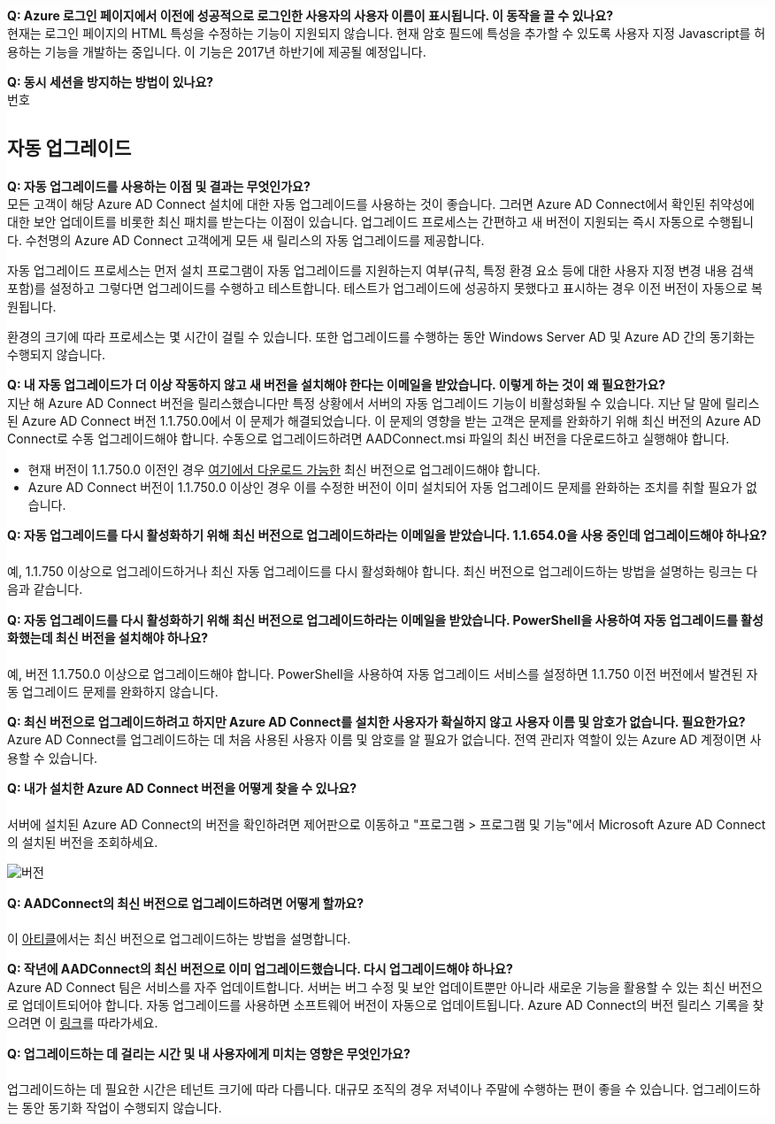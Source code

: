 **Q: Azure 로그인 페이지에서 이전에 성공적으로 로그인한 사용자의 사용자 이름이 표시됩니다.  이 동작을 끌 수 있나요?**</br>
현재는 로그인 페이지의 HTML 특성을 수정하는 기능이 지원되지 않습니다. 현재 암호 필드에 특성을 추가할 수 있도록 사용자 지정 Javascript를 허용하는 기능을 개발하는 중입니다. 이 기능은 2017년 하반기에 제공될 예정입니다.

**Q: 동시 세션을 방지하는 방법이 있나요?**</br>
번호

## <a name="auto-upgrade"></a>자동 업그레이드

**Q: 자동 업그레이드를 사용하는 이점 및 결과는 무엇인가요?**</br>
모든 고객이 해당 Azure AD Connect 설치에 대한 자동 업그레이드를 사용하는 것이 좋습니다. 그러면 Azure AD Connect에서 확인된 취약성에 대한 보안 업데이트를 비롯한 최신 패치를 받는다는 이점이 있습니다. 업그레이드 프로세스는 간편하고 새 버전이 지원되는 즉시 자동으로 수행됩니다. 수천명의 Azure AD Connect 고객에게 모든 새 릴리스의 자동 업그레이드를 제공합니다.

자동 업그레이드 프로세스는 먼저 설치 프로그램이 자동 업그레이드를 지원하는지 여부(규칙, 특정 환경 요소 등에 대한 사용자 지정 변경 내용 검색 포함)를 설정하고 그렇다면 업그레이드를 수행하고 테스트합니다. 테스트가 업그레이드에 성공하지 못했다고 표시하는 경우 이전 버전이 자동으로 복원됩니다.

환경의 크기에 따라 프로세스는 몇 시간이 걸릴 수 있습니다. 또한 업그레이드를 수행하는 동안 Windows Server AD 및 Azure AD 간의 동기화는 수행되지 않습니다.

**Q: 내 자동 업그레이드가 더 이상 작동하지 않고 새 버전을 설치해야 한다는 이메일을 받았습니다. 이렇게 하는 것이 왜 필요한가요?**</br>
지난 해 Azure AD Connect 버전을 릴리스했습니다만 특정 상황에서 서버의 자동 업그레이드 기능이 비활성화될 수 있습니다. 지난 달 말에 릴리스된 Azure AD Connect 버전 1.1.750.0에서 이 문제가 해결되었습니다. 이 문제의 영향을 받는 고객은 문제를 완화하기 위해 최신 버전의 Azure AD Connect로 수동 업그레이드해야 합니다. 수동으로 업그레이드하려면 AADConnect.msi 파일의 최신 버전을 다운로드하고 실행해야 합니다.
 
-  현재 버전이 1.1.750.0 이전인 경우 [여기에서 다운로드 가능한](https://www.microsoft.com/en-us/download/details.aspx?id=47594) 최신 버전으로 업그레이드해야 합니다.
- Azure AD Connect 버전이 1.1.750.0 이상인 경우 이를 수정한 버전이 이미 설치되어 자동 업그레이드 문제를 완화하는 조치를 취할 필요가 없습니다. 

**Q: 자동 업그레이드를 다시 활성화하기 위해 최신 버전으로 업그레이드하라는 이메일을 받았습니다. 1.1.654.0을 사용 중인데 업그레이드해야 하나요?** </br>    
예, 1.1.750 이상으로 업그레이드하거나 최신 자동 업그레이드를 다시 활성화해야 합니다. 최신 버전으로 업그레이드하는 방법을 설명하는 링크는 다음과 같습니다.

**Q: 자동 업그레이드를 다시 활성화하기 위해 최신 버전으로 업그레이드하라는 이메일을 받았습니다. PowerShell을 사용하여 자동 업그레이드를 활성화했는데 최신 버전을 설치해야 하나요?**</br>    
예, 버전 1.1.750.0 이상으로 업그레이드해야 합니다. PowerShell을 사용하여 자동 업그레이드 서비스를 설정하면 1.1.750 이전 버전에서 발견된 자동 업그레이드 문제를 완화하지 않습니다.

**Q: 최신 버전으로 업그레이드하려고 하지만 Azure AD Connect를 설치한 사용자가 확실하지 않고 사용자 이름 및 암호가 없습니다.  필요한가요?**</br>
Azure AD Connect를 업그레이드하는 데 처음 사용된 사용자 이름 및 암호를 알 필요가 없습니다. 전역 관리자 역할이 있는 Azure AD 계정이면 사용할 수 있습니다.

**Q: 내가 설치한 Azure AD Connect 버전을 어떻게 찾을 수 있나요?**</br>   
서버에 설치된 Azure AD Connect의 버전을 확인하려면 제어판으로 이동하고 "프로그램 > 프로그램 및 기능"에서 Microsoft Azure AD Connect의 설치된 버전을 조회하세요.

![버전](media/active-directory-aadconnect-faq/faq1.png)

**Q: AADConnect의 최신 버전으로 업그레이드하려면 어떻게 할까요?**</br>    
이 [아티클](active-directory-aadconnect-upgrade-previous-version.md)에서는 최신 버전으로 업그레이드하는 방법을 설명합니다. 

**Q: 작년에 AADConnect의 최신 버전으로 이미 업그레이드했습니다. 다시 업그레이드해야 하나요?**</br> Azure AD Connect 팀은 서비스를 자주 업데이트합니다. 서버는 버그 수정 및 보안 업데이트뿐만 아니라 새로운 기능을 활용할 수 있는 최신 버전으로 업데이트되어야 합니다. 자동 업그레이드를 사용하면 소프트웨어 버전이 자동으로 업데이트됩니다. Azure AD Connect의 버전 릴리스 기록을 찾으려면 이 [링크](active-directory-aadconnect-version-history.md)를 따라가세요.

**Q: 업그레이드하는 데 걸리는 시간 및 내 사용자에게 미치는 영향은 무엇인가요?**</br>    
업그레이드하는 데 필요한 시간은 테넌트 크기에 따라 다릅니다. 대규모 조직의 경우 저녁이나 주말에 수행하는 편이 좋을 수 있습니다. 업그레이드하는 동안 동기화 작업이 수행되지 않습니다.
